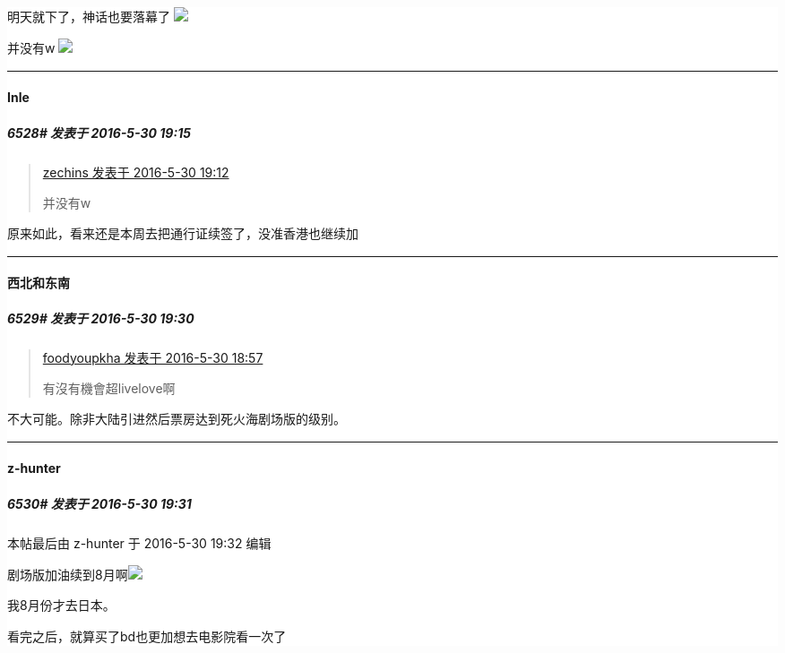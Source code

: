 明天就下了，神话也要落幕了</blockquote>
<img src="http://ww1.sinaimg.cn/mw1024/005Ez7Qigw1f4dhodbpzej30ec0dwjtu.jpg" referrerpolicy="no-referrer">

并没有w <img src="https://static.saraba1st.com/image/smiley/face/130.gif" referrerpolicy="no-referrer">







-----

####  Inle  
##### 6528#       发表于 2016-5-30 19:15



<blockquote><a href="httphttps://bbs.saraba1st.com/2b/forum.php?mod=redirect&amp;goto=findpost&amp;pid=32571400&amp;ptid=851614" target="_blank">zechins 发表于 2016-5-30 19:12</a>

并没有w</blockquote>
原来如此，看来还是本周去把通行证续签了，没准香港也继续加







-----

####  西北和东南  
##### 6529#       发表于 2016-5-30 19:30



<blockquote><a href="httphttps://bbs.saraba1st.com/2b/forum.php?mod=redirect&amp;goto=findpost&amp;pid=32571335&amp;ptid=851614" target="_blank">foodyoupkha 发表于 2016-5-30 18:57</a>

有沒有機會超livelove啊</blockquote>
不大可能。除非大陆引进然后票房达到死火海剧场版的级别。







-----

####  z-hunter  
##### 6530#       发表于 2016-5-30 19:31



 本帖最后由 z-hunter 于 2016-5-30 19:32 编辑 

剧场版加油续到8月啊<img src="https://static.saraba1st.com/image/smiley/face/161.jpg" referrerpolicy="no-referrer">

我8月份才去日本。

看完之后，就算买了bd也更加想去电影院看一次了

